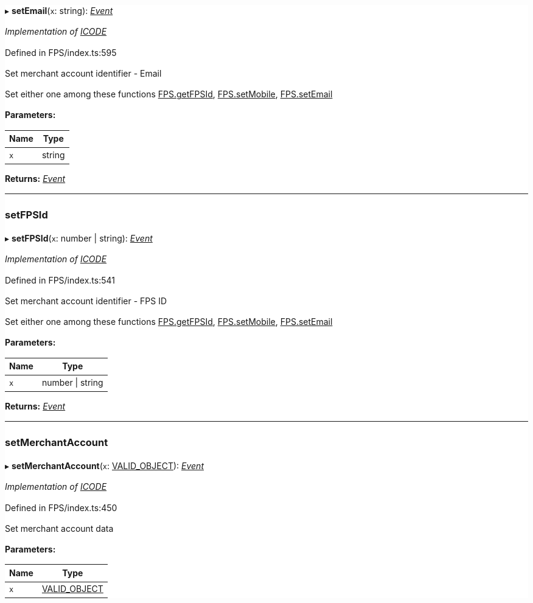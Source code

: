 ▸ **setEmail**(`x`: string): *[Event](_lib_event_.event.md)*

*Implementation of [ICODE](../interfaces/_fps_config_.icode.md)*

Defined in FPS/index.ts:595

Set merchant account identifier - Email

Set either one among these functions [FPS.getFPSId](_fps_index_.fps.md#getfpsid), [FPS.setMobile](_fps_index_.fps.md#setmobile), [FPS.setEmail](_fps_index_.fps.md#setemail)

**Parameters:**

Name | Type |
------ | ------ |
`x` | string |

**Returns:** *[Event](_lib_event_.event.md)*

___

###  setFPSId

▸ **setFPSId**(`x`: number | string): *[Event](_lib_event_.event.md)*

*Implementation of [ICODE](../interfaces/_fps_config_.icode.md)*

Defined in FPS/index.ts:541

Set merchant account identifier - FPS ID

Set either one among these functions [FPS.getFPSId](_fps_index_.fps.md#getfpsid), [FPS.setMobile](_fps_index_.fps.md#setmobile), [FPS.setEmail](_fps_index_.fps.md#setemail)

**Parameters:**

Name | Type |
------ | ------ |
`x` | number &#124; string |

**Returns:** *[Event](_lib_event_.event.md)*

___

###  setMerchantAccount

▸ **setMerchantAccount**(`x`: [VALID_OBJECT](../modules/_lib_constant_.md#valid_object)): *[Event](_lib_event_.event.md)*

*Implementation of [ICODE](../interfaces/_fps_config_.icode.md)*

Defined in FPS/index.ts:450

Set merchant account data

**Parameters:**

Name | Type |
------ | ------ |
`x` | [VALID_OBJECT](../modules/_lib_constant_.md#valid_object) |
